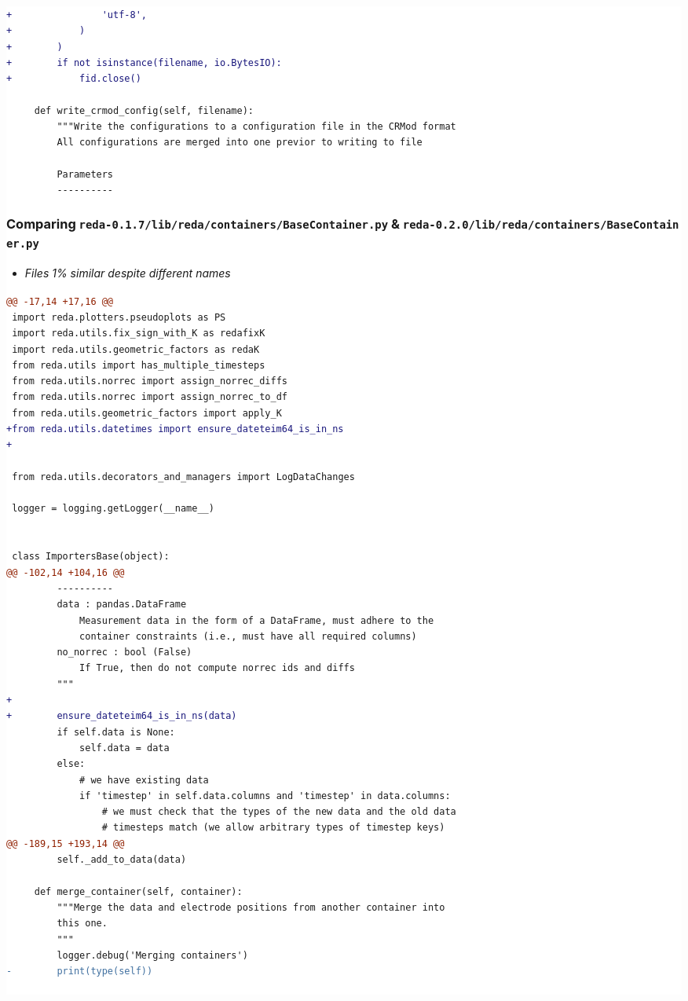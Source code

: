 ```diff
+                'utf-8',
+            )
+        )
+        if not isinstance(filename, io.BytesIO):
+            fid.close()
 
     def write_crmod_config(self, filename):
         """Write the configurations to a configuration file in the CRMod format
         All configurations are merged into one previor to writing to file
 
         Parameters
         ----------
```

### Comparing `reda-0.1.7/lib/reda/containers/BaseContainer.py` & `reda-0.2.0/lib/reda/containers/BaseContainer.py`

 * *Files 1% similar despite different names*

```diff
@@ -17,14 +17,16 @@
 import reda.plotters.pseudoplots as PS
 import reda.utils.fix_sign_with_K as redafixK
 import reda.utils.geometric_factors as redaK
 from reda.utils import has_multiple_timesteps
 from reda.utils.norrec import assign_norrec_diffs
 from reda.utils.norrec import assign_norrec_to_df
 from reda.utils.geometric_factors import apply_K
+from reda.utils.datetimes import ensure_dateteim64_is_in_ns
+
 
 from reda.utils.decorators_and_managers import LogDataChanges
 
 logger = logging.getLogger(__name__)
 
 
 class ImportersBase(object):
@@ -102,14 +104,16 @@
         ----------
         data : pandas.DataFrame
             Measurement data in the form of a DataFrame, must adhere to the
             container constraints (i.e., must have all required columns)
         no_norrec : bool (False)
             If True, then do not compute norrec ids and diffs
         """
+
+        ensure_dateteim64_is_in_ns(data)
         if self.data is None:
             self.data = data
         else:
             # we have existing data
             if 'timestep' in self.data.columns and 'timestep' in data.columns:
                 # we must check that the types of the new data and the old data
                 # timesteps match (we allow arbitrary types of timestep keys)
@@ -189,15 +193,14 @@
         self._add_to_data(data)
 
     def merge_container(self, container):
         """Merge the data and electrode positions from another container into
         this one.
         """
         logger.debug('Merging containers')
-        print(type(self))
 
```